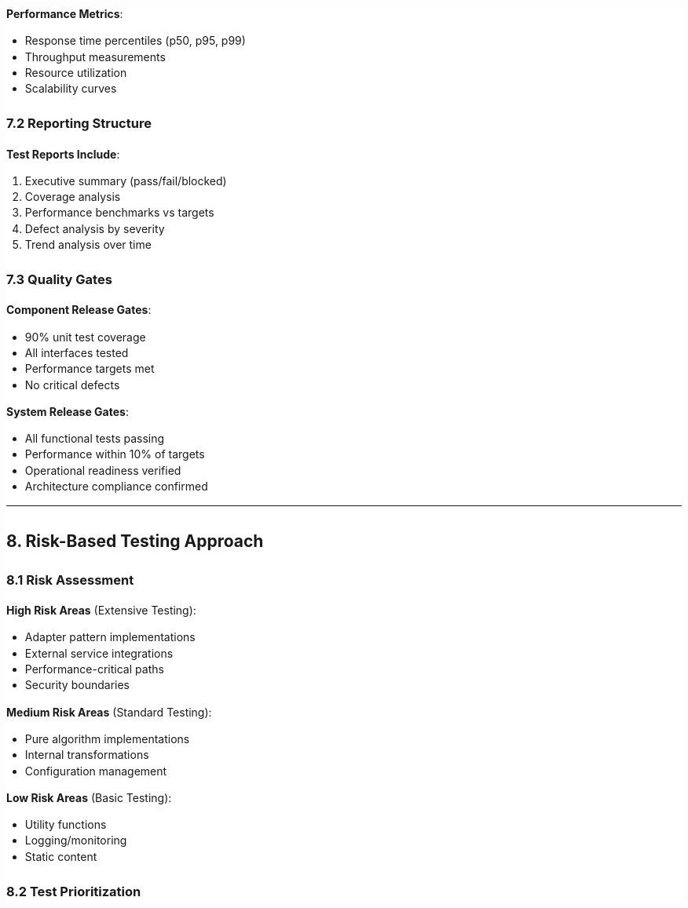 **Performance Metrics**:
- Response time percentiles (p50, p95, p99)
- Throughput measurements
- Resource utilization
- Scalability curves

### 7.2 Reporting Structure

**Test Reports Include**:
1. Executive summary (pass/fail/blocked)
2. Coverage analysis
3. Performance benchmarks vs targets
4. Defect analysis by severity
5. Trend analysis over time

### 7.3 Quality Gates

**Component Release Gates**:
- 90% unit test coverage
- All interfaces tested
- Performance targets met
- No critical defects

**System Release Gates**:
- All functional tests passing
- Performance within 10% of targets
- Operational readiness verified
- Architecture compliance confirmed

---

## 8. Risk-Based Testing Approach

### 8.1 Risk Assessment

**High Risk Areas** (Extensive Testing):
- Adapter pattern implementations
- External service integrations
- Performance-critical paths
- Security boundaries

**Medium Risk Areas** (Standard Testing):
- Pure algorithm implementations
- Internal transformations
- Configuration management

**Low Risk Areas** (Basic Testing):
- Utility functions
- Logging/monitoring
- Static content

### 8.2 Test Prioritization
